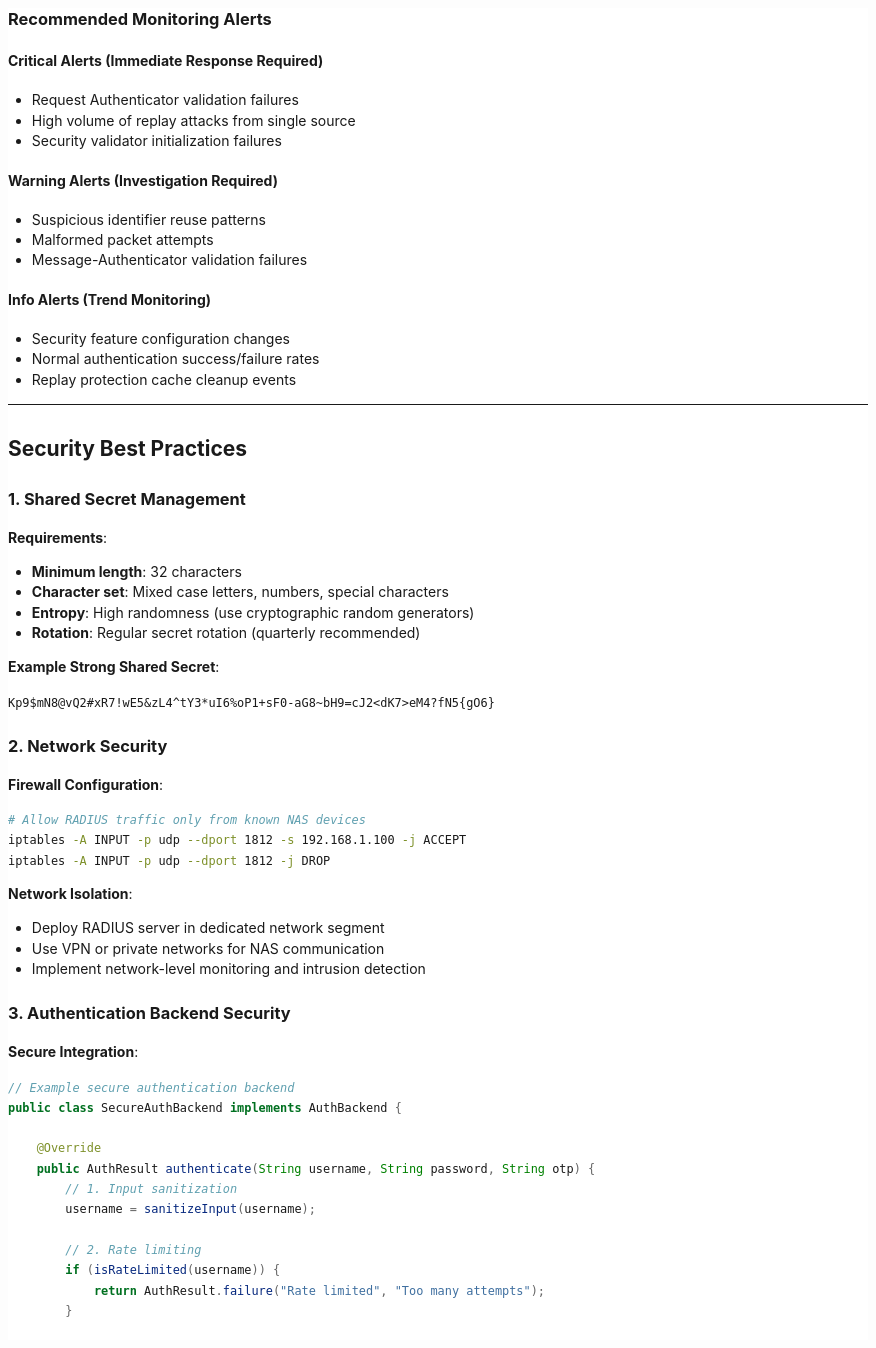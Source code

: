 ### Recommended Monitoring Alerts

#### Critical Alerts (Immediate Response Required)
- Request Authenticator validation failures
- High volume of replay attacks from single source
- Security validator initialization failures

#### Warning Alerts (Investigation Required)  
- Suspicious identifier reuse patterns
- Malformed packet attempts
- Message-Authenticator validation failures

#### Info Alerts (Trend Monitoring)
- Security feature configuration changes
- Normal authentication success/failure rates
- Replay protection cache cleanup events

---

## Security Best Practices

### 1. Shared Secret Management

**Requirements**:
- **Minimum length**: 32 characters
- **Character set**: Mixed case letters, numbers, special characters
- **Entropy**: High randomness (use cryptographic random generators)
- **Rotation**: Regular secret rotation (quarterly recommended)

**Example Strong Shared Secret**:
```
Kp9$mN8@vQ2#xR7!wE5&zL4^tY3*uI6%oP1+sF0-aG8~bH9=cJ2<dK7>eM4?fN5{gO6}
```

### 2. Network Security

**Firewall Configuration**:
```bash
# Allow RADIUS traffic only from known NAS devices
iptables -A INPUT -p udp --dport 1812 -s 192.168.1.100 -j ACCEPT
iptables -A INPUT -p udp --dport 1812 -j DROP
```

**Network Isolation**:
- Deploy RADIUS server in dedicated network segment
- Use VPN or private networks for NAS communication
- Implement network-level monitoring and intrusion detection

### 3. Authentication Backend Security

**Secure Integration**:
```java
// Example secure authentication backend
public class SecureAuthBackend implements AuthBackend {
    
    @Override
    public AuthResult authenticate(String username, String password, String otp) {
        // 1. Input sanitization
        username = sanitizeInput(username);
        
        // 2. Rate limiting
        if (isRateLimited(username)) {
            return AuthResult.failure("Rate limited", "Too many attempts");
        }
        
```
